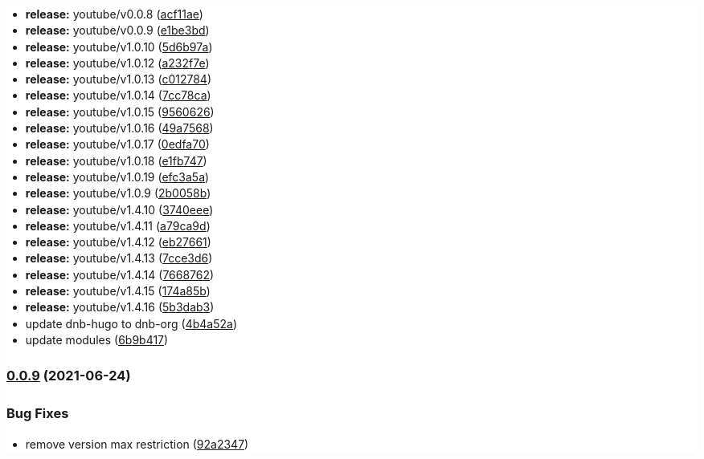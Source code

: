 * **release:** youtube/v0.0.8 ([acf11ae](https://github.com/dnb-org/shortcodes/commit/acf11ae4bfd11b3ec67e2a48e711f6fb29bae53d))
* **release:** youtube/v0.0.9 ([e1be3bd](https://github.com/dnb-org/shortcodes/commit/e1be3bd95e3f807dfa4f69965c542274af699128))
* **release:** youtube/v1.0.10 ([5d6b97a](https://github.com/dnb-org/shortcodes/commit/5d6b97ad1981105cbba575aa5e8a0e015e75dc31))
* **release:** youtube/v1.0.12 ([a232f7e](https://github.com/dnb-org/shortcodes/commit/a232f7e5a6d7b4347470e9a9f554fea33ab58a78))
* **release:** youtube/v1.0.13 ([c012784](https://github.com/dnb-org/shortcodes/commit/c01278481d6c73ae414dfe2ef0e1ee436a54f1d7))
* **release:** youtube/v1.0.14 ([7cc78ca](https://github.com/dnb-org/shortcodes/commit/7cc78ca13f96301d72d3ea8048e6c14d433101df))
* **release:** youtube/v1.0.15 ([9560626](https://github.com/dnb-org/shortcodes/commit/9560626e6f05847329499382ae4c380af8d99ef5))
* **release:** youtube/v1.0.16 ([49a7568](https://github.com/dnb-org/shortcodes/commit/49a7568194575bb16f67bb9f7bd662487b002272))
* **release:** youtube/v1.0.17 ([0edfa70](https://github.com/dnb-org/shortcodes/commit/0edfa70c3a7a18aa80c689fffa1ee3feed9b56f5))
* **release:** youtube/v1.0.18 ([e1fb747](https://github.com/dnb-org/shortcodes/commit/e1fb7479f8a3d9e3e4eb05f723b6512fea2bf7b3))
* **release:** youtube/v1.0.19 ([efc3a5a](https://github.com/dnb-org/shortcodes/commit/efc3a5a1c9b5395d7cd08b7cd10fbc8ed3ee1bdc))
* **release:** youtube/v1.0.9 ([2b0058b](https://github.com/dnb-org/shortcodes/commit/2b0058b490fd1b4b7916664c890e56667d3ef196))
* **release:** youtube/v1.4.10 ([3740eee](https://github.com/dnb-org/shortcodes/commit/3740eee800a791dbe1a70ea8ae57904e78288652))
* **release:** youtube/v1.4.11 ([a79ca9d](https://github.com/dnb-org/shortcodes/commit/a79ca9df3b44ef8c97d8caff5930f2125014f4b5))
* **release:** youtube/v1.4.12 ([eb27661](https://github.com/dnb-org/shortcodes/commit/eb276617f1ce28dfbf4a8351ebfc70a6c4780b32))
* **release:** youtube/v1.4.13 ([7cce3d6](https://github.com/dnb-org/shortcodes/commit/7cce3d64f51f4edc93afafb950e7caca435aa55b))
* **release:** youtube/v1.4.14 ([7668762](https://github.com/dnb-org/shortcodes/commit/766876291fe9cbf66bf484e33080cf82fd49f3d0))
* **release:** youtube/v1.4.15 ([174a85b](https://github.com/dnb-org/shortcodes/commit/174a85b6191458ef1b20d4c760f0c0a4d7fb413f))
* **release:** youtube/v1.4.16 ([5b3dab3](https://github.com/dnb-org/shortcodes/commit/5b3dab3964e77980acabbb4a87ecf665b83d19fe))
* update dnb-hugo to dnb-org ([4b4a52a](https://github.com/dnb-org/shortcodes/commit/4b4a52a43b879c6b95e295a3cad0f5811553291c))
* update modules ([6b9b417](https://github.com/dnb-org/shortcodes/commit/6b9b417c861ae65ecd25f39ca3a652d43fcfddb1))

### [0.0.9](https://github.com/dnb-org/shortcodes/compare/youtube/v1.0.17...youtube/v0.0.9) (2021-06-24)


### Bug Fixes

* remove version max restriction ([92a2347](https://github.com/dnb-org/shortcodes/commit/92a2347fe7fc876ca6d97b59874f40c18957a405))
